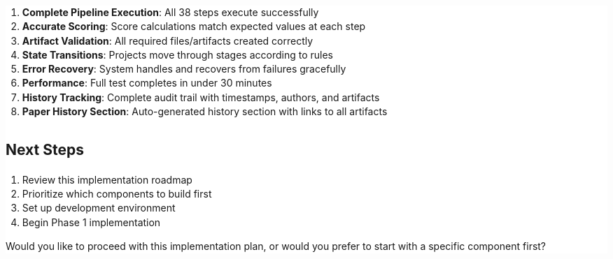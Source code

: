 1. **Complete Pipeline Execution**: All 38 steps execute successfully
2. **Accurate Scoring**: Score calculations match expected values at each step
3. **Artifact Validation**: All required files/artifacts created correctly
4. **State Transitions**: Projects move through stages according to rules
5. **Error Recovery**: System handles and recovers from failures gracefully
6. **Performance**: Full test completes in under 30 minutes
7. **History Tracking**: Complete audit trail with timestamps, authors, and artifacts
8. **Paper History Section**: Auto-generated history section with links to all artifacts

## Next Steps

1. Review this implementation roadmap
2. Prioritize which components to build first
3. Set up development environment
4. Begin Phase 1 implementation

Would you like to proceed with this implementation plan, or would you prefer to start with a specific component first?